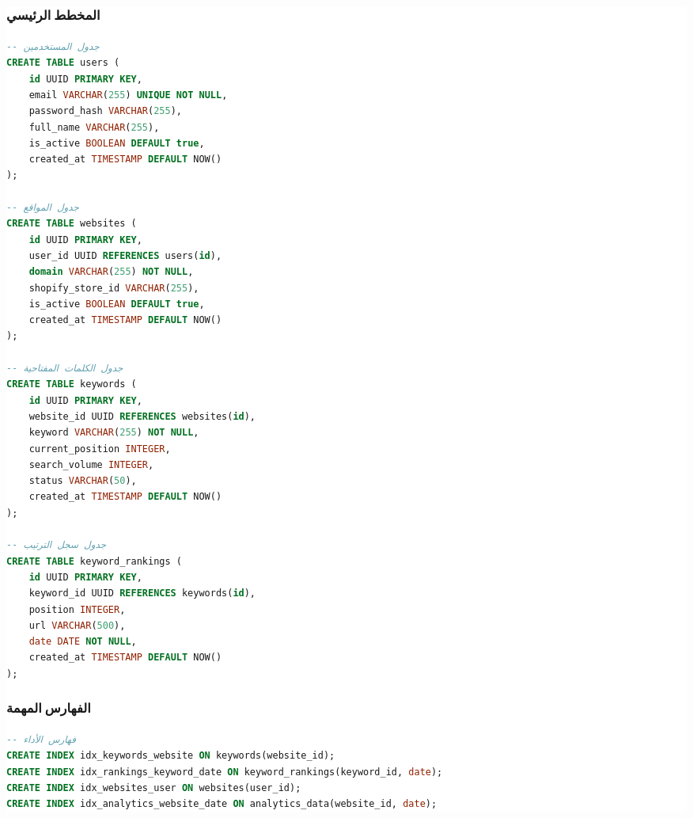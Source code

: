 ### المخطط الرئيسي

```sql
-- جدول المستخدمين
CREATE TABLE users (
    id UUID PRIMARY KEY,
    email VARCHAR(255) UNIQUE NOT NULL,
    password_hash VARCHAR(255),
    full_name VARCHAR(255),
    is_active BOOLEAN DEFAULT true,
    created_at TIMESTAMP DEFAULT NOW()
);

-- جدول المواقع
CREATE TABLE websites (
    id UUID PRIMARY KEY,
    user_id UUID REFERENCES users(id),
    domain VARCHAR(255) NOT NULL,
    shopify_store_id VARCHAR(255),
    is_active BOOLEAN DEFAULT true,
    created_at TIMESTAMP DEFAULT NOW()
);

-- جدول الكلمات المفتاحية
CREATE TABLE keywords (
    id UUID PRIMARY KEY,
    website_id UUID REFERENCES websites(id),
    keyword VARCHAR(255) NOT NULL,
    current_position INTEGER,
    search_volume INTEGER,
    status VARCHAR(50),
    created_at TIMESTAMP DEFAULT NOW()
);

-- جدول سجل الترتيب
CREATE TABLE keyword_rankings (
    id UUID PRIMARY KEY,
    keyword_id UUID REFERENCES keywords(id),
    position INTEGER,
    url VARCHAR(500),
    date DATE NOT NULL,
    created_at TIMESTAMP DEFAULT NOW()
);
```

### الفهارس المهمة

```sql
-- فهارس الأداء
CREATE INDEX idx_keywords_website ON keywords(website_id);
CREATE INDEX idx_rankings_keyword_date ON keyword_rankings(keyword_id, date);
CREATE INDEX idx_websites_user ON websites(user_id);
CREATE INDEX idx_analytics_website_date ON analytics_data(website_id, date);
```
